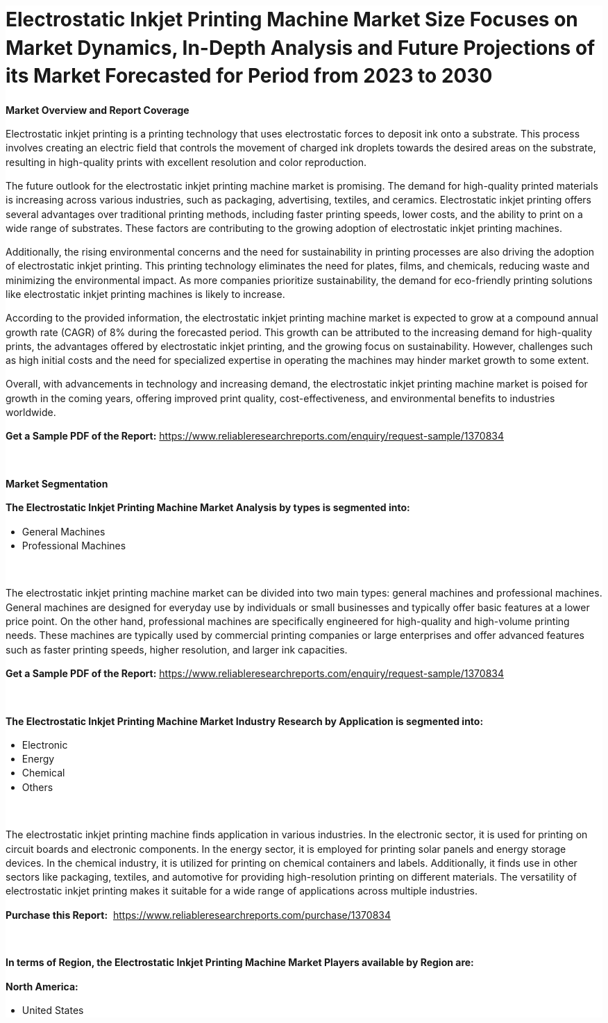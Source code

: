 <p><h1>Electrostatic Inkjet Printing Machine Market Size Focuses on Market Dynamics, In-Depth Analysis and Future Projections of its Market Forecasted for Period from 2023 to 2030</h1></p><p><strong>Market Overview and Report Coverage</strong></p>
<p><p>Electrostatic inkjet printing is a printing technology that uses electrostatic forces to deposit ink onto a substrate. This process involves creating an electric field that controls the movement of charged ink droplets towards the desired areas on the substrate, resulting in high-quality prints with excellent resolution and color reproduction.</p><p>The future outlook for the electrostatic inkjet printing machine market is promising. The demand for high-quality printed materials is increasing across various industries, such as packaging, advertising, textiles, and ceramics. Electrostatic inkjet printing offers several advantages over traditional printing methods, including faster printing speeds, lower costs, and the ability to print on a wide range of substrates. These factors are contributing to the growing adoption of electrostatic inkjet printing machines.</p><p>Additionally, the rising environmental concerns and the need for sustainability in printing processes are also driving the adoption of electrostatic inkjet printing. This printing technology eliminates the need for plates, films, and chemicals, reducing waste and minimizing the environmental impact. As more companies prioritize sustainability, the demand for eco-friendly printing solutions like electrostatic inkjet printing machines is likely to increase.</p><p>According to the provided information, the electrostatic inkjet printing machine market is expected to grow at a compound annual growth rate (CAGR) of 8% during the forecasted period. This growth can be attributed to the increasing demand for high-quality prints, the advantages offered by electrostatic inkjet printing, and the growing focus on sustainability. However, challenges such as high initial costs and the need for specialized expertise in operating the machines may hinder market growth to some extent.</p><p>Overall, with advancements in technology and increasing demand, the electrostatic inkjet printing machine market is poised for growth in the coming years, offering improved print quality, cost-effectiveness, and environmental benefits to industries worldwide.</p></p>
<p><strong>Get a Sample PDF of the Report:</strong> <a href="https://www.reliableresearchreports.com/enquiry/request-sample/1370834">https://www.reliableresearchreports.com/enquiry/request-sample/1370834</a></p>
<p>&nbsp;</p>
<p><strong>Market Segmentation</strong></p>
<p><strong>The Electrostatic Inkjet Printing Machine Market Analysis by types is segmented into:</strong></p>
<p><ul><li>General Machines</li><li>Professional Machines</li></ul></p>
<p>&nbsp;</p>
<p><p>The electrostatic inkjet printing machine market can be divided into two main types: general machines and professional machines. General machines are designed for everyday use by individuals or small businesses and typically offer basic features at a lower price point. On the other hand, professional machines are specifically engineered for high-quality and high-volume printing needs. These machines are typically used by commercial printing companies or large enterprises and offer advanced features such as faster printing speeds, higher resolution, and larger ink capacities.</p></p>
<p><strong>Get a Sample PDF of the Report:</strong>&nbsp;<a href="https://www.reliableresearchreports.com/enquiry/request-sample/1370834">https://www.reliableresearchreports.com/enquiry/request-sample/1370834</a></p>
<p>&nbsp;</p>
<p><strong>The Electrostatic Inkjet Printing Machine Market Industry Research by Application is segmented into:</strong></p>
<p><ul><li>Electronic</li><li>Energy</li><li>Chemical</li><li>Others</li></ul></p>
<p>&nbsp;</p>
<p><p>The electrostatic inkjet printing machine finds application in various industries. In the electronic sector, it is used for printing on circuit boards and electronic components. In the energy sector, it is employed for printing solar panels and energy storage devices. In the chemical industry, it is utilized for printing on chemical containers and labels. Additionally, it finds use in other sectors like packaging, textiles, and automotive for providing high-resolution printing on different materials. The versatility of electrostatic inkjet printing makes it suitable for a wide range of applications across multiple industries.</p></p>
<p><strong>Purchase this Report:</strong>&nbsp; <a href="https://www.reliableresearchreports.com/purchase/1370834">https://www.reliableresearchreports.com/purchase/1370834</a></p>
<p>&nbsp;</p>
<p><strong>In terms of Region, the Electrostatic Inkjet Printing Machine Market Players available by Region are:</strong></p>
<p>
    <p> <strong> North America: </strong>
        <ul>
            <li>United States</li>